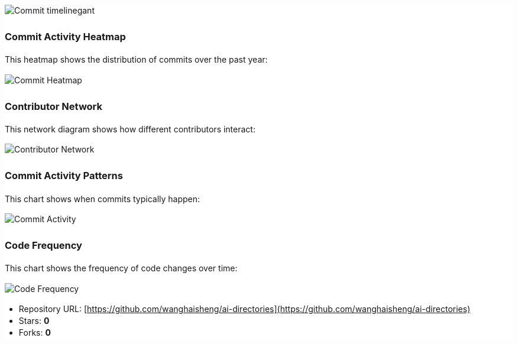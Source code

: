 ![Commit timelinegant](https://daily.borninsea.com/assets/ai-directories-timeline_chart.png)


### Commit Activity Heatmap
This heatmap shows the distribution of commits over the past year:

![Commit Heatmap]()

### Contributor Network
This network diagram shows how different contributors interact:

![Contributor Network](https://daily.borninsea.com/assets/ai-directories-contribution_network.png)

### Commit Activity Patterns
This chart shows when commits typically happen:

![Commit Activity](https://daily.borninsea.com/assets/ai-directories-commit_activity.png)

### Code Frequency
This chart shows the frequency of code changes over time:

![Code Frequency](https://daily.borninsea.com/assets/ai-directories-code_frequency.png)



* Repository URL: [https://github.com/wanghaisheng/ai-directories](https://github.com/wanghaisheng/ai-directories)
* Stars: **0**
* Forks: **0**
